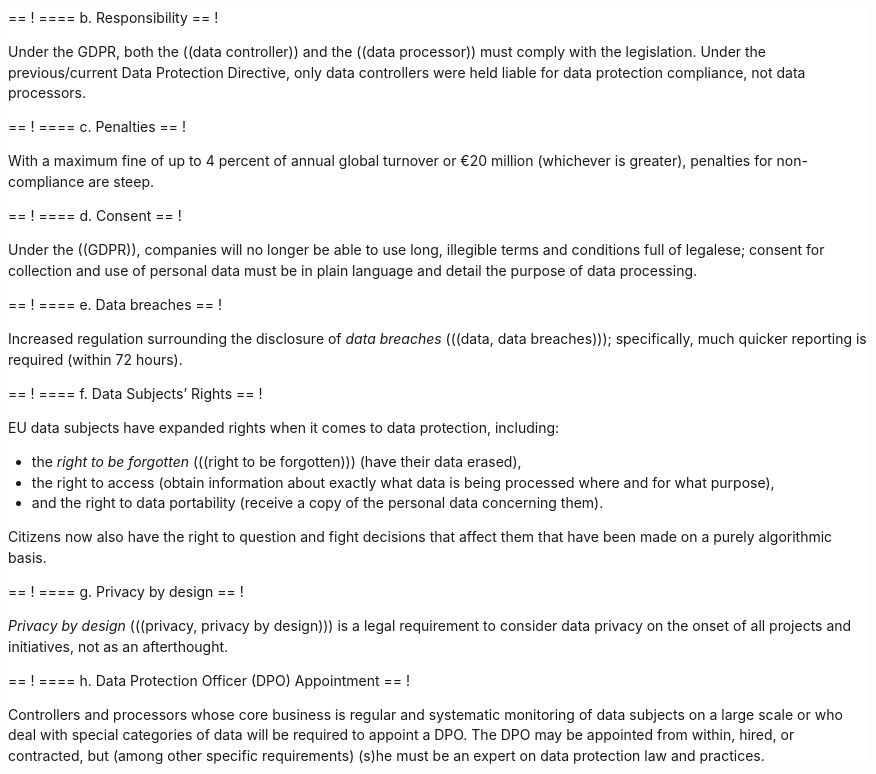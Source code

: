 == !
==== b. Responsibility
== !

Under the GDPR, both the ((data controller)) and the ((data processor)) must comply with the legislation. Under the previous/current Data Protection Directive, only data controllers were held liable for data protection compliance, not data processors.

== !
==== c. Penalties
== !

With a maximum fine of up to 4 percent of annual global turnover or €20 million (whichever is greater), penalties for non-compliance are steep.

== !
==== d. Consent
== !

Under the ((GDPR)), companies will no longer be able to use long, illegible terms and conditions full of legalese; consent for collection and use of personal data must be in plain language and detail the purpose of data processing.

== !
==== e. Data breaches
== !

Increased regulation surrounding the disclosure of *data breaches* (((data, data breaches))); specifically, much quicker reporting is required (within 72 hours).

== !
==== f. Data Subjects’ Rights
== !

EU data subjects have expanded rights when it comes to data protection, including:

- the *right to be forgotten* (((right to be forgotten))) (have their data erased),
- the right to access (obtain information about exactly what data is being processed where and for what purpose),
- and the right to data portability (receive a copy of the personal data concerning them).

Citizens now also have the right to question and fight decisions that affect them that have been made on a purely algorithmic basis.

== !
==== g. Privacy by design
== !

*Privacy by design* (((privacy, privacy by design))) is a legal requirement to consider data privacy on the onset of all projects and initiatives, not as an afterthought.


== !
==== h. Data Protection Officer (DPO) Appointment
== !

Controllers and processors whose core business is regular and systematic monitoring of data
subjects on a large scale or who deal with special categories of data will be required to appoint a DPO. The DPO may be appointed from within, hired, or contracted, but (among other specific requirements) (s)he must be an expert on data protection law and practices.
